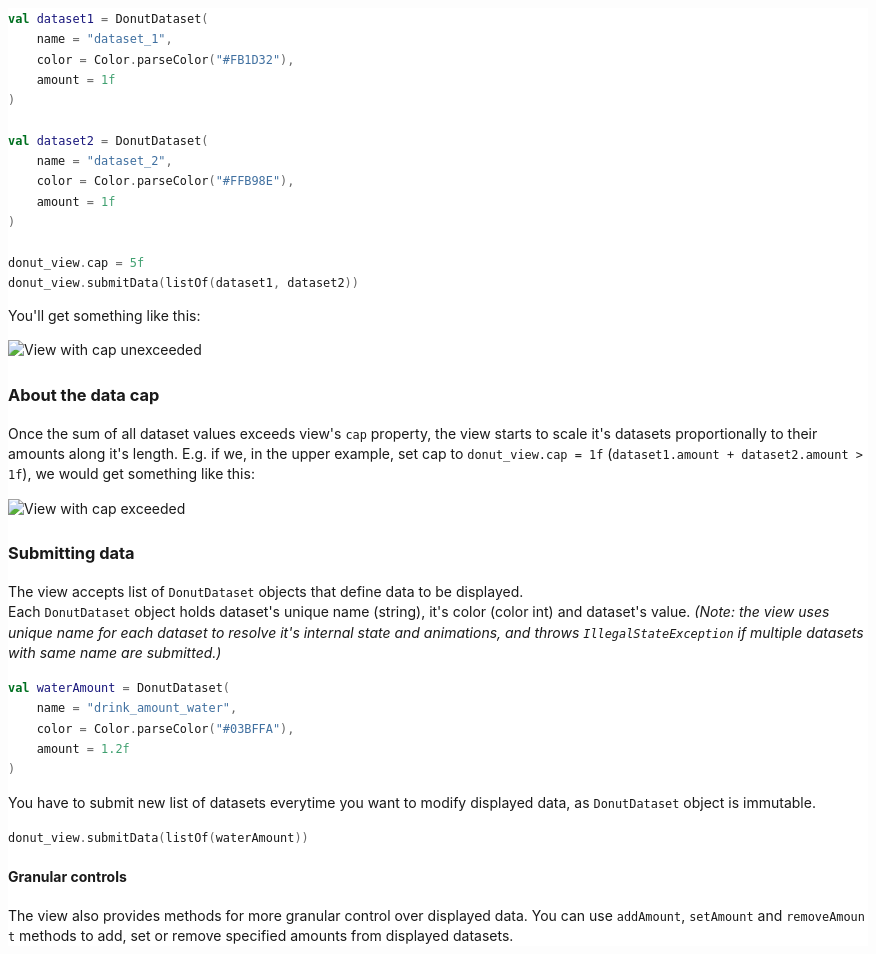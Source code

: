 ```kotlin
val dataset1 = DonutDataset(
    name = "dataset_1",
    color = Color.parseColor("#FB1D32"),
    amount = 1f
)

val dataset2 = DonutDataset(
    name = "dataset_2",
    color = Color.parseColor("#FFB98E"),
    amount = 1f
)

donut_view.cap = 5f
donut_view.submitData(listOf(dataset1, dataset2))
```

You'll get something like this:

![View with cap unexceeded](imgs/readme_intro_nocap.png)

### About the data cap

Once the sum of all dataset values exceeds view's `cap` property, the view starts to scale it's datasets proportionally to their amounts along it's length. E.g. if we, in the upper example, set cap to `donut_view.cap = 1f` (`dataset1.amount + dataset2.amount > 1f`), we would get something like this:

![View with cap exceeded](imgs/readme_intro_cap.png)

### Submitting data

The view accepts list of `DonutDataset` objects that define data to be displayed.  
Each `DonutDataset` object holds dataset's unique name (string), it's color (color int) and dataset's value. *(Note: the view uses unique name for each dataset to resolve it's internal state and animations, and throws `IllegalStateException` if multiple datasets with same name are submitted.)*

```kotlin
val waterAmount = DonutDataset(
    name = "drink_amount_water",
    color = Color.parseColor("#03BFFA"),
    amount = 1.2f
)
```

You have to submit new list of datasets everytime you want to modify displayed data, as `DonutDataset` object is immutable.

```kotlin
donut_view.submitData(listOf(waterAmount))
```

#### Granular controls

The view also provides methods for more granular control over displayed data. You can use `addAmount`, `setAmount` and `removeAmount` methods to add, set or remove specified amounts from displayed datasets.  
